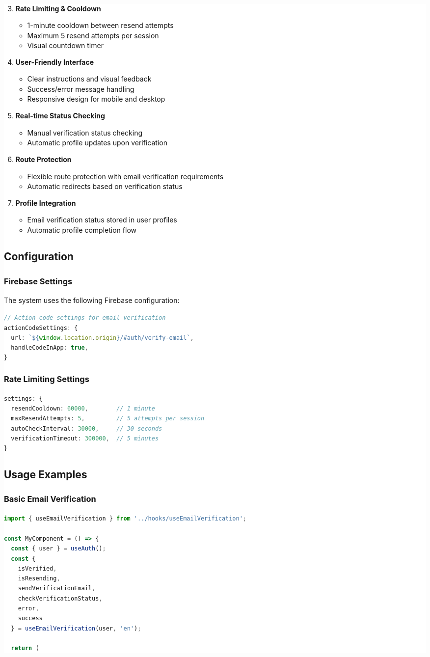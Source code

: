 3. **Rate Limiting & Cooldown**
   - 1-minute cooldown between resend attempts
   - Maximum 5 resend attempts per session
   - Visual countdown timer

4. **User-Friendly Interface**
   - Clear instructions and visual feedback
   - Success/error message handling
   - Responsive design for mobile and desktop

5. **Real-time Status Checking**
   - Manual verification status checking
   - Automatic profile updates upon verification

6. **Route Protection**
   - Flexible route protection with email verification requirements
   - Automatic redirects based on verification status

7. **Profile Integration**
   - Email verification status stored in user profiles
   - Automatic profile completion flow

## Configuration

### Firebase Settings

The system uses the following Firebase configuration:

```typescript
// Action code settings for email verification
actionCodeSettings: {
  url: `${window.location.origin}/#auth/verify-email`,
  handleCodeInApp: true,
}
```

### Rate Limiting Settings

```typescript
settings: {
  resendCooldown: 60000,        // 1 minute
  maxResendAttempts: 5,         // 5 attempts per session
  autoCheckInterval: 30000,     // 30 seconds
  verificationTimeout: 300000,  // 5 minutes
}
```

## Usage Examples

### Basic Email Verification

```typescript
import { useEmailVerification } from '../hooks/useEmailVerification';

const MyComponent = () => {
  const { user } = useAuth();
  const {
    isVerified,
    isResending,
    sendVerificationEmail,
    checkVerificationStatus,
    error,
    success
  } = useEmailVerification(user, 'en');

  return (
```